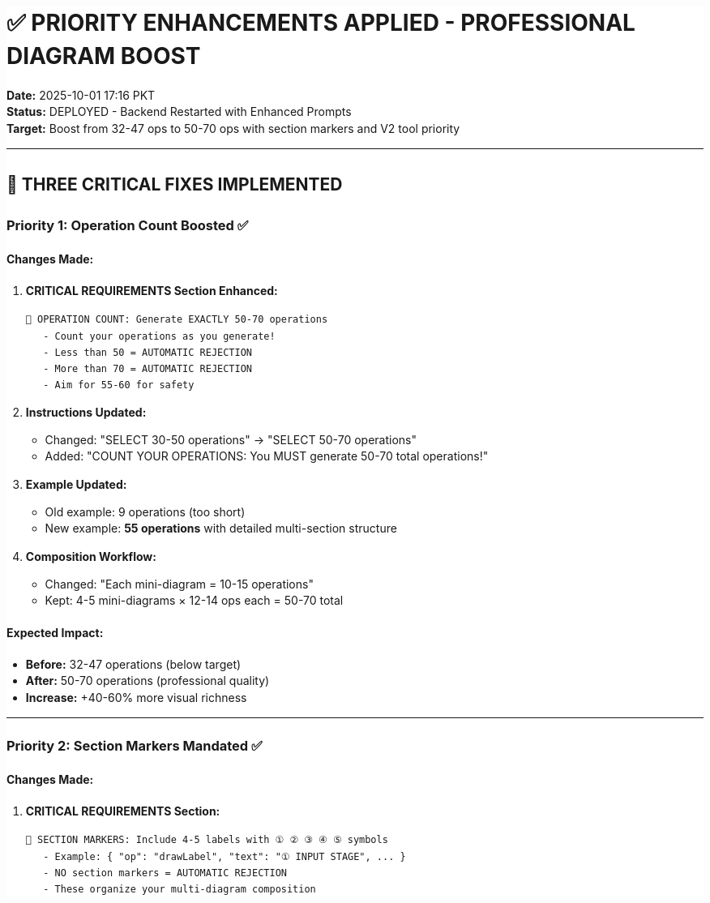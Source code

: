 # ✅ PRIORITY ENHANCEMENTS APPLIED - PROFESSIONAL DIAGRAM BOOST

**Date:** 2025-10-01 17:16 PKT  
**Status:** DEPLOYED - Backend Restarted with Enhanced Prompts  
**Target:** Boost from 32-47 ops to 50-70 ops with section markers and V2 tool priority

---

## 🎯 THREE CRITICAL FIXES IMPLEMENTED

### **Priority 1: Operation Count Boosted** ✅

#### Changes Made:
1. **CRITICAL REQUIREMENTS Section Enhanced:**
   ```
   🚨 OPERATION COUNT: Generate EXACTLY 50-70 operations
      - Count your operations as you generate!
      - Less than 50 = AUTOMATIC REJECTION
      - More than 70 = AUTOMATIC REJECTION
      - Aim for 55-60 for safety
   ```

2. **Instructions Updated:**
   - Changed: "SELECT 30-50 operations" → "SELECT 50-70 operations"
   - Added: "COUNT YOUR OPERATIONS: You MUST generate 50-70 total operations!"

3. **Example Updated:**
   - Old example: 9 operations (too short)
   - New example: **55 operations** with detailed multi-section structure

4. **Composition Workflow:**
   - Changed: "Each mini-diagram = 10-15 operations"
   - Kept: 4-5 mini-diagrams × 12-14 ops each = 50-70 total

#### Expected Impact:
- **Before:** 32-47 operations (below target)
- **After:** 50-70 operations (professional quality)
- **Increase:** +40-60% more visual richness

---

### **Priority 2: Section Markers Mandated** ✅

#### Changes Made:
1. **CRITICAL REQUIREMENTS Section:**
   ```
   🚨 SECTION MARKERS: Include 4-5 labels with ① ② ③ ④ ⑤ symbols
      - Example: { "op": "drawLabel", "text": "① INPUT STAGE", ... }
      - NO section markers = AUTOMATIC REJECTION
      - These organize your multi-diagram composition
   ```
